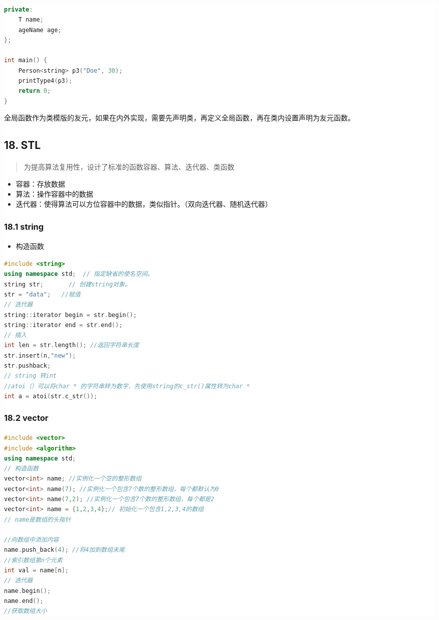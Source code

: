 ```c++
private:
   	T name;
	ageName age;
};

int main() {
	Person<string> p3("Doe", 30);
	printType4(p3);
	return 0;
}
```

全局函数作为类模版的友元，如果在内外实现，需要先声明类，再定义全局函数，再在类内设置声明为友元函数。

## 18. STL

> 为提高算法复用性，设计了标准的函数容器、算法、迭代器、类函数

+ 容器：存放数据
+ 算法：操作容器中的数据
+ 迭代器：使得算法可以方位容器中的数据，类似指针。（双向迭代器、随机迭代器）



### 18.1 string 

+ 构造函数

```c++
#include <string>
using namespace std;  // 指定缺省的使名空间。
string str;       // 创建string对象。
str = "data";	//赋值
// 迭代器
string::iterator begin = str.begin();
string::iterator end = str.end();
// 插入
int len = str.length(); //返回字符串长度
str.insert(n,"new");
str.pushback;
// string 转int
//atoi（）可以将char * 的字符串转为数字，先使用string的c_str()属性转为char *
int a = atoi(str.c_str());
```

### 18.2 vector

```c++
#include <vector>
#include <algorithm>
using namespace std;
// 构造函数
vector<int> name; //实例化一个空的整形数组
vector<int> name(7); //实例化一个包含7个数的整形数组，每个都默认为0
vector<int> name(7,2); //实例化一个包含7个数的整形数组，每个都是2
vector<int> name = {1,2,3,4};// 初始化一个包含1,2,3,4的数组
// name是数组的头指针

//向数组中添加内容
name.push_back(4); //将4加到数组末尾
//索引数组第n个元素
int val = name[n];
// 迭代器
name.begin();
name.end();
//获取数组大小
```